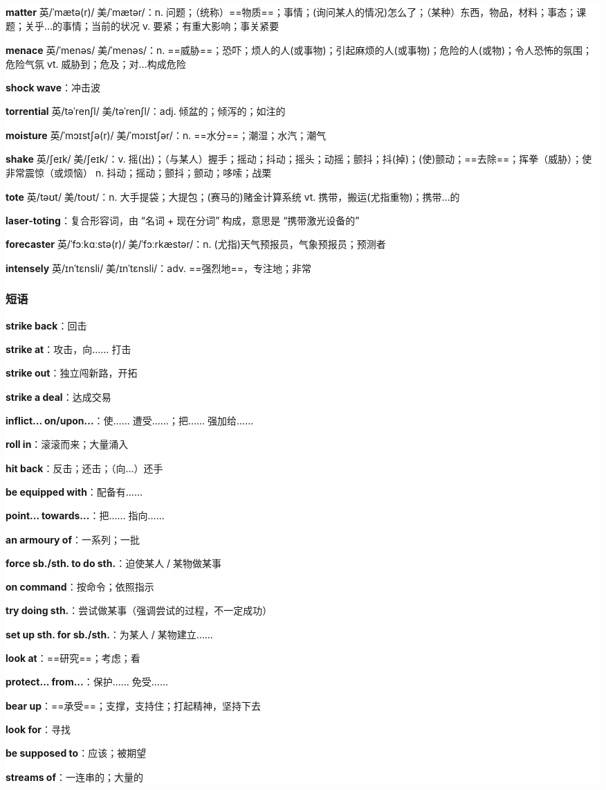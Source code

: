 **matter** 英/ˈmætə(r)/ 美/ˈmætər/：n. 问题；（统称）==物质==；事情；(询问某人的情况)怎么了；（某种）东西，物品，材料；事态；课题；关乎…的事情；当前的状况 v. 要紧；有重大影响；事关紧要

**menace** 英/ˈmenəs/ 美/ˈmenəs/：n. ==威胁==；恐吓；烦人的人(或事物)；引起麻烦的人(或事物)；危险的人(或物)；令人恐怖的氛围；危险气氛 vt. 威胁到；危及；对…构成危险

**shock wave**：冲击波

**torrential** 英/təˈrenʃl/ 美/təˈrenʃl/：adj. 倾盆的；倾泻的；如注的

**moisture** 英/ˈmɔɪstʃə(r)/ 美/ˈmɔɪstʃər/：n. ==水分==；潮湿；水汽；潮气

**shake** 英/ʃeɪk/ 美/ʃeɪk/：v. 摇(出)；（与某人）握手；摇动；抖动；摇头；动摇；颤抖；抖(掉)；(使)颤动；==去除==；挥拳（威胁）；使非常震惊（或烦恼） n. 抖动；摇动；颤抖；颤动；哆嗦；战栗

**tote** 英/təʊt/ 美/toʊt/：n. 大手提袋；大提包；(赛马的)赌金计算系统 vt. 携带，搬运(尤指重物)；携带…的

**laser-toting**：复合形容词，由 “名词 + 现在分词” 构成，意思是 “携带激光设备的”

**forecaster** 英/ˈfɔːkɑːstə(r)/ 美/ˈfɔːrkæstər/：n. (尤指)天气预报员，气象预报员；预测者

**intensely** 英/ɪnˈtɛnsli/ 美/ɪnˈtɛnsli/：adv. ==强烈地==，专注地；非常

### 短语

**strike back**：回击

**strike at**：攻击，向…… 打击

**strike out**：独立闯新路，开拓

**strike a deal**：达成交易

**inflict... on/upon...**：使…… 遭受……；把…… 强加给…… 

**roll in**：滚滚而来；大量涌入

**hit back**：反击；还击；（向…）还手

**be equipped with**：配备有…… 

**point... towards...**：把…… 指向……

**an armoury of**：一系列；一批

**force sb./sth. to do sth.**：迫使某人 / 某物做某事 

**on command**：按命令；依照指示

**try doing sth.**：尝试做某事（强调尝试的过程，不一定成功）

**set up sth. for sb./sth.**：为某人 / 某物建立……

**look at**：==研究==；考虑；看

**protect... from...**：保护…… 免受…… 

**bear up**：==承受==；支撑，支持住；打起精神，坚持下去

**look for**：寻找

**be supposed to**：应该；被期望

**streams of**：一连串的；大量的
